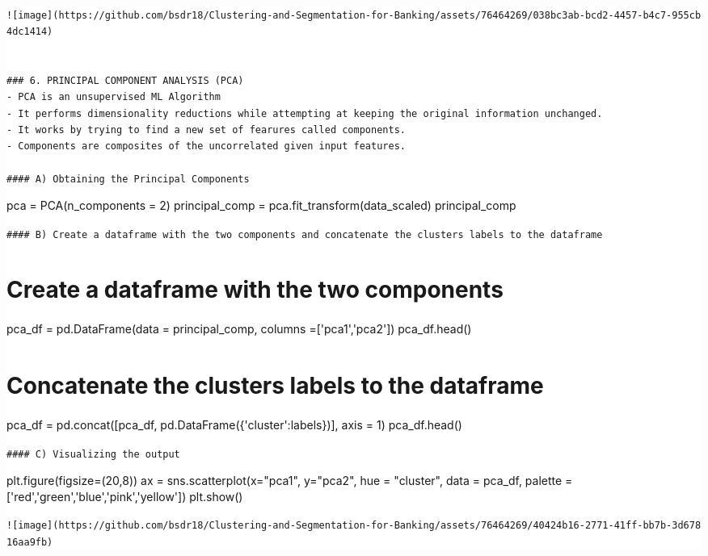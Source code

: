 ```
![image](https://github.com/bsdr18/Clustering-and-Segmentation-for-Banking/assets/76464269/038bc3ab-bcd2-4457-b4c7-955cb4dc1414)


### 6. PRINCIPAL COMPONENT ANALYSIS (PCA)
- PCA is an unsupervised ML Algorithm
- It performs dimensionality reductions while attempting at keeping the original information unchanged.
- It works by trying to find a new set of fearures called components.
- Components are composites of the uncorrelated given input features.

#### A) Obtaining the Principal Components
```
pca = PCA(n_components = 2)
principal_comp = pca.fit_transform(data_scaled)
principal_comp
```
#### B) Create a dataframe with the two components and concatenate the clusters labels to the dataframe
```
# Create a dataframe with the two components
pca_df = pd.DataFrame(data = principal_comp, columns =['pca1','pca2'])
pca_df.head()
# Concatenate the clusters labels to the dataframe
pca_df = pd.concat([pca_df, pd.DataFrame({'cluster':labels})], axis = 1)
pca_df.head()
```
#### C) Visualizing the output
```
plt.figure(figsize=(20,8))
ax = sns.scatterplot(x="pca1", y="pca2", hue = "cluster", data = pca_df, palette =['red','green','blue','pink','yellow'])
plt.show()
```
![image](https://github.com/bsdr18/Clustering-and-Segmentation-for-Banking/assets/76464269/40424b16-2771-41ff-bb7b-3d67816aa9fb)
